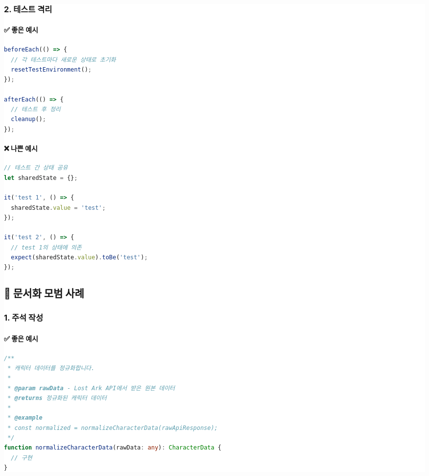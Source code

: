 ### 2. 테스트 격리

#### ✅ 좋은 예시

```typescript
beforeEach(() => {
  // 각 테스트마다 새로운 상태로 초기화
  resetTestEnvironment();
});

afterEach(() => {
  // 테스트 후 정리
  cleanup();
});
```

#### ❌ 나쁜 예시

```typescript
// 테스트 간 상태 공유
let sharedState = {};

it('test 1', () => {
  sharedState.value = 'test';
});

it('test 2', () => {
  // test 1의 상태에 의존
  expect(sharedState.value).toBe('test');
});
```

## 📝 문서화 모범 사례

### 1. 주석 작성

#### ✅ 좋은 예시

```typescript
/**
 * 캐릭터 데이터를 정규화합니다.
 * 
 * @param rawData - Lost Ark API에서 받은 원본 데이터
 * @returns 정규화된 캐릭터 데이터
 * 
 * @example
 * const normalized = normalizeCharacterData(rawApiResponse);
 */
function normalizeCharacterData(rawData: any): CharacterData {
  // 구현
}
```
